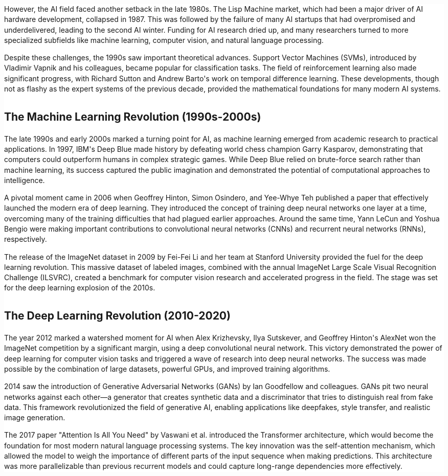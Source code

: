 However, the AI field faced another setback in the late 1980s. The Lisp Machine market, which had been a major driver of AI hardware development, collapsed in 1987. This was followed by the failure of many AI startups that had overpromised and underdelivered, leading to the second AI winter. Funding for AI research dried up, and many researchers turned to more specialized subfields like machine learning, computer vision, and natural language processing.

Despite these challenges, the 1990s saw important theoretical advances. Support Vector Machines (SVMs), introduced by Vladimir Vapnik and his colleagues, became popular for classification tasks. The field of reinforcement learning also made significant progress, with Richard Sutton and Andrew Barto's work on temporal difference learning. These developments, though not as flashy as the expert systems of the previous decade, provided the mathematical foundations for many modern AI systems.

## The Machine Learning Revolution (1990s-2000s)

The late 1990s and early 2000s marked a turning point for AI, as machine learning emerged from academic research to practical applications. In 1997, IBM's Deep Blue made history by defeating world chess champion Garry Kasparov, demonstrating that computers could outperform humans in complex strategic games. While Deep Blue relied on brute-force search rather than machine learning, its success captured the public imagination and demonstrated the potential of computational approaches to intelligence.

A pivotal moment came in 2006 when Geoffrey Hinton, Simon Osindero, and Yee-Whye Teh published a paper that effectively launched the modern era of deep learning. They introduced the concept of training deep neural networks one layer at a time, overcoming many of the training difficulties that had plagued earlier approaches. Around the same time, Yann LeCun and Yoshua Bengio were making important contributions to convolutional neural networks (CNNs) and recurrent neural networks (RNNs), respectively.

The release of the ImageNet dataset in 2009 by Fei-Fei Li and her team at Stanford University provided the fuel for the deep learning revolution. This massive dataset of labeled images, combined with the annual ImageNet Large Scale Visual Recognition Challenge (ILSVRC), created a benchmark for computer vision research and accelerated progress in the field. The stage was set for the deep learning explosion of the 2010s.

## The Deep Learning Revolution (2010-2020)

The year 2012 marked a watershed moment for AI when Alex Krizhevsky, Ilya Sutskever, and Geoffrey Hinton's AlexNet won the ImageNet competition by a significant margin, using a deep convolutional neural network. This victory demonstrated the power of deep learning for computer vision tasks and triggered a wave of research into deep neural networks. The success was made possible by the combination of large datasets, powerful GPUs, and improved training algorithms.

2014 saw the introduction of Generative Adversarial Networks (GANs) by Ian Goodfellow and colleagues. GANs pit two neural networks against each other—a generator that creates synthetic data and a discriminator that tries to distinguish real from fake data. This framework revolutionized the field of generative AI, enabling applications like deepfakes, style transfer, and realistic image generation.

The 2017 paper "Attention Is All You Need" by Vaswani et al. introduced the Transformer architecture, which would become the foundation for most modern natural language processing systems. The key innovation was the self-attention mechanism, which allowed the model to weigh the importance of different parts of the input sequence when making predictions. This architecture was more parallelizable than previous recurrent models and could capture long-range dependencies more effectively.
